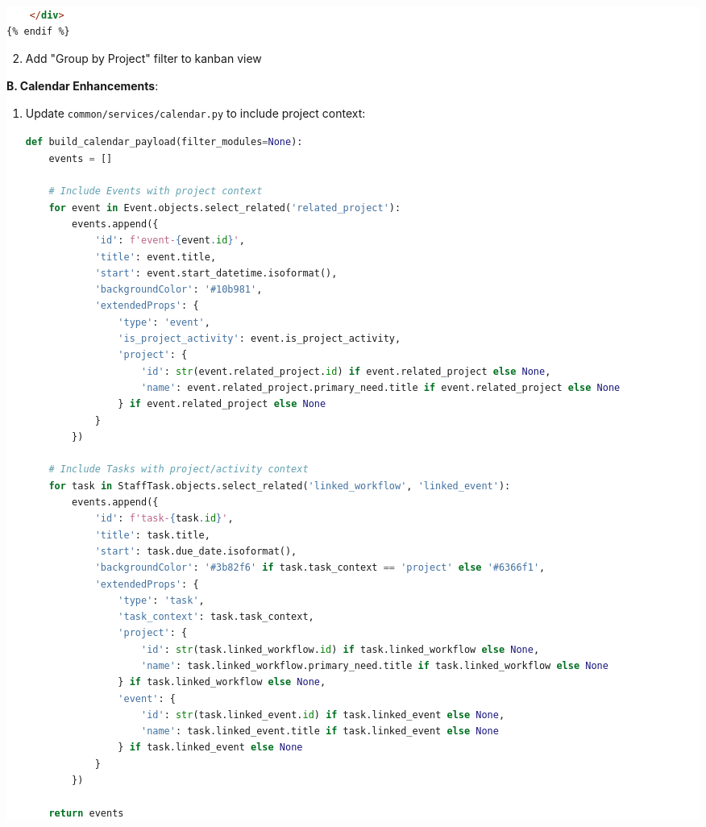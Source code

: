    ```html
       </div>
   {% endif %}
   ```

2. Add "Group by Project" filter to kanban view

**B. Calendar Enhancements**:

1. Update `common/services/calendar.py` to include project context:
   ```python
   def build_calendar_payload(filter_modules=None):
       events = []

       # Include Events with project context
       for event in Event.objects.select_related('related_project'):
           events.append({
               'id': f'event-{event.id}',
               'title': event.title,
               'start': event.start_datetime.isoformat(),
               'backgroundColor': '#10b981',
               'extendedProps': {
                   'type': 'event',
                   'is_project_activity': event.is_project_activity,
                   'project': {
                       'id': str(event.related_project.id) if event.related_project else None,
                       'name': event.related_project.primary_need.title if event.related_project else None
                   } if event.related_project else None
               }
           })

       # Include Tasks with project/activity context
       for task in StaffTask.objects.select_related('linked_workflow', 'linked_event'):
           events.append({
               'id': f'task-{task.id}',
               'title': task.title,
               'start': task.due_date.isoformat(),
               'backgroundColor': '#3b82f6' if task.task_context == 'project' else '#6366f1',
               'extendedProps': {
                   'type': 'task',
                   'task_context': task.task_context,
                   'project': {
                       'id': str(task.linked_workflow.id) if task.linked_workflow else None,
                       'name': task.linked_workflow.primary_need.title if task.linked_workflow else None
                   } if task.linked_workflow else None,
                   'event': {
                       'id': str(task.linked_event.id) if task.linked_event else None,
                       'name': task.linked_event.title if task.linked_event else None
                   } if task.linked_event else None
               }
           })

       return events
   ```
